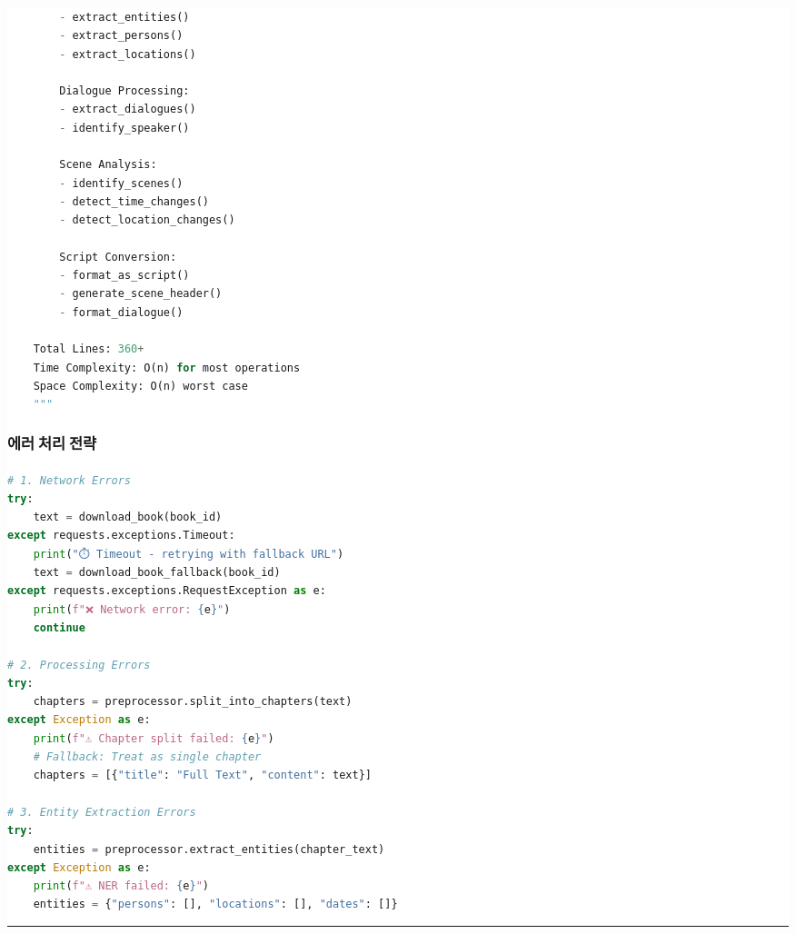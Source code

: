 ```python
        - extract_entities()
        - extract_persons()
        - extract_locations()
        
        Dialogue Processing:
        - extract_dialogues()
        - identify_speaker()
        
        Scene Analysis:
        - identify_scenes()
        - detect_time_changes()
        - detect_location_changes()
        
        Script Conversion:
        - format_as_script()
        - generate_scene_header()
        - format_dialogue()
    
    Total Lines: 360+
    Time Complexity: O(n) for most operations
    Space Complexity: O(n) worst case
    """
```

### 에러 처리 전략

```python
# 1. Network Errors
try:
    text = download_book(book_id)
except requests.exceptions.Timeout:
    print("⏱️ Timeout - retrying with fallback URL")
    text = download_book_fallback(book_id)
except requests.exceptions.RequestException as e:
    print(f"❌ Network error: {e}")
    continue

# 2. Processing Errors
try:
    chapters = preprocessor.split_into_chapters(text)
except Exception as e:
    print(f"⚠️ Chapter split failed: {e}")
    # Fallback: Treat as single chapter
    chapters = [{"title": "Full Text", "content": text}]

# 3. Entity Extraction Errors
try:
    entities = preprocessor.extract_entities(chapter_text)
except Exception as e:
    print(f"⚠️ NER failed: {e}")
    entities = {"persons": [], "locations": [], "dates": []}
```

---